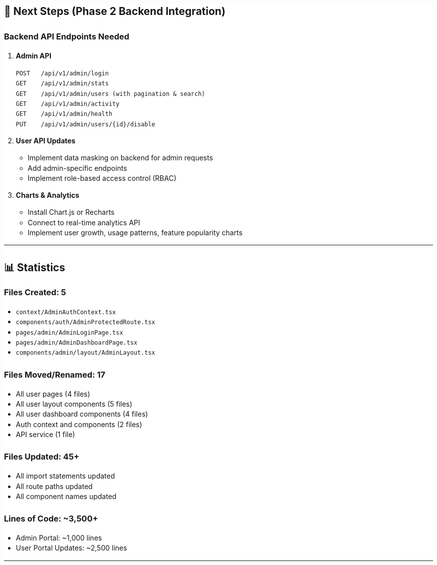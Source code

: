 
## 🔄 Next Steps (Phase 2 Backend Integration)

### Backend API Endpoints Needed

1. **Admin API**
   ```
   POST   /api/v1/admin/login
   GET    /api/v1/admin/stats
   GET    /api/v1/admin/users (with pagination & search)
   GET    /api/v1/admin/activity
   GET    /api/v1/admin/health
   PUT    /api/v1/admin/users/{id}/disable
   ```

2. **User API Updates**
   - Implement data masking on backend for admin requests
   - Add admin-specific endpoints
   - Implement role-based access control (RBAC)

3. **Charts & Analytics**
   - Install Chart.js or Recharts
   - Connect to real-time analytics API
   - Implement user growth, usage patterns, feature popularity charts

---

## 📊 Statistics

### Files Created: 5
- `context/AdminAuthContext.tsx`
- `components/auth/AdminProtectedRoute.tsx`
- `pages/admin/AdminLoginPage.tsx`
- `pages/admin/AdminDashboardPage.tsx`
- `components/admin/layout/AdminLayout.tsx`

### Files Moved/Renamed: 17
- All user pages (4 files)
- All user layout components (5 files)
- All user dashboard components (4 files)
- Auth context and components (2 files)
- API service (1 file)

### Files Updated: 45+
- All import statements updated
- All route paths updated
- All component names updated

### Lines of Code: ~3,500+
- Admin Portal: ~1,000 lines
- User Portal Updates: ~2,500 lines

---
